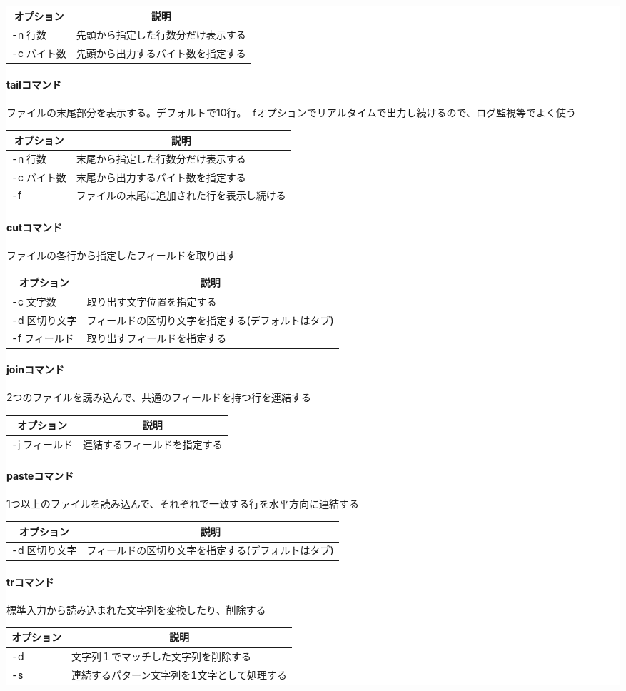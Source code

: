 |オプション|説明                                     |
|----------|-----------------------------------------|
|-n 行数   |先頭から指定した行数分だけ表示する       |
|-c バイト数|先頭から出力するバイト数を指定する      |

#### tailコマンド

ファイルの末尾部分を表示する。デフォルトで10行。`-f`オプションでリアルタイムで出力し続けるので、ログ監視等でよく使う

|オプション|説明                                     |
|----------|-----------------------------------------|
|-n 行数   |末尾から指定した行数分だけ表示する       |
|-c バイト数|末尾から出力するバイト数を指定する      |
|-f        |ファイルの末尾に追加された行を表示し続ける|

#### cutコマンド

ファイルの各行から指定したフィールドを取り出す

|オプション|説明                                     |
|----------|-----------------------------------------|
|-c 文字数 |取り出す文字位置を指定する               |
|-d 区切り文字|フィールドの区切り文字を指定する(デフォルトはタブ)|
|-f フィールド|取り出すフィールドを指定する          |

#### joinコマンド

2つのファイルを読み込んで、共通のフィールドを持つ行を連結する

|オプション|説明                                     |
|----------|-----------------------------------------|
|-j フィールド|連結するフィールドを指定する          |

#### pasteコマンド

1つ以上のファイルを読み込んで、それぞれで一致する行を水平方向に連結する

|オプション|説明                                     |
|----------|-----------------------------------------|
|-d 区切り文字|フィールドの区切り文字を指定する(デフォルトはタブ)|

#### trコマンド

標準入力から読み込まれた文字列を変換したり、削除する

|オプション|説明                                     |
|----------|-----------------------------------------|
|-d        |文字列１でマッチした文字列を削除する     |
|-s        |連続するパターン文字列を1文字として処理する|
